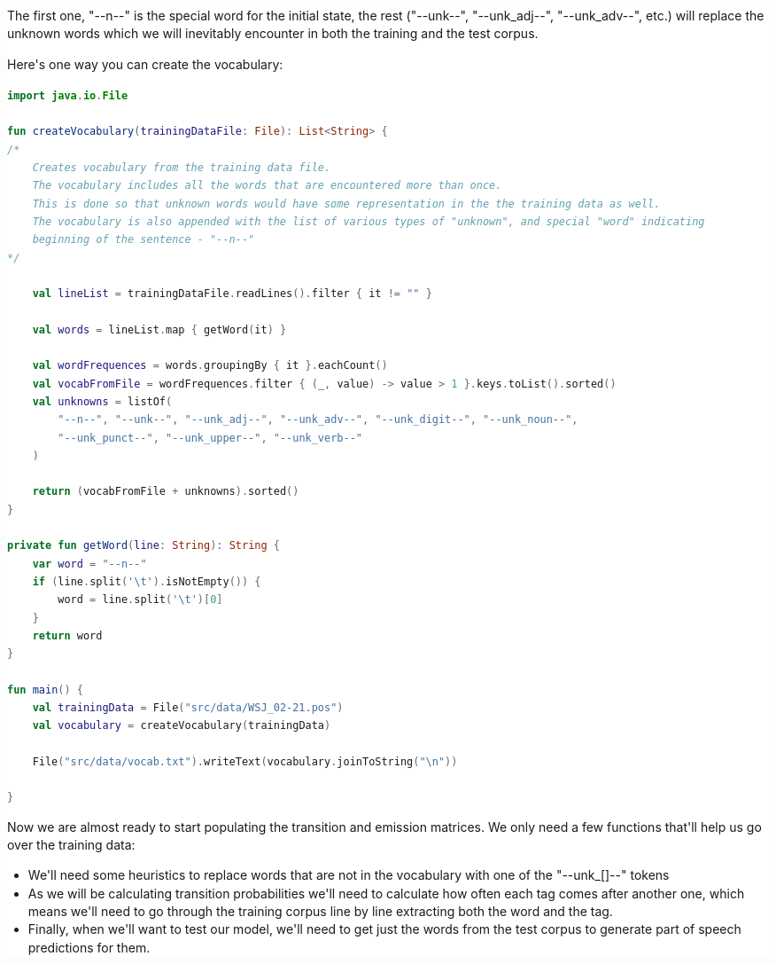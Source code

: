 The first one, "--n--" is the special word for the initial state, the rest ("--unk--", "--unk_adj--", "--unk_adv--", etc.)
will replace the unknown words which we will inevitably encounter in both the training and the test corpus.

Here's one way you can create the vocabulary: 

```kotlin
import java.io.File

fun createVocabulary(trainingDataFile: File): List<String> {
/*
    Creates vocabulary from the training data file.
    The vocabulary includes all the words that are encountered more than once.
    This is done so that unknown words would have some representation in the the training data as well.
    The vocabulary is also appended with the list of various types of "unknown", and special "word" indicating
    beginning of the sentence - "--n--"
*/

    val lineList = trainingDataFile.readLines().filter { it != "" }

    val words = lineList.map { getWord(it) }

    val wordFrequences = words.groupingBy { it }.eachCount()
    val vocabFromFile = wordFrequences.filter { (_, value) -> value > 1 }.keys.toList().sorted()
    val unknowns = listOf(
        "--n--", "--unk--", "--unk_adj--", "--unk_adv--", "--unk_digit--", "--unk_noun--",
        "--unk_punct--", "--unk_upper--", "--unk_verb--"
    )

    return (vocabFromFile + unknowns).sorted()
}

private fun getWord(line: String): String {
    var word = "--n--"
    if (line.split('\t').isNotEmpty()) {
        word = line.split('\t')[0]
    }
    return word
}

fun main() {
    val trainingData = File("src/data/WSJ_02-21.pos")
    val vocabulary = createVocabulary(trainingData)

    File("src/data/vocab.txt").writeText(vocabulary.joinToString("\n"))

}
```

Now we are almost ready to start populating the transition and emission matrices. We only need a few functions that'll 
help us go over the training data:
- We'll need some heuristics to replace words that are not in the vocabulary with one of the "--unk_[]--" tokens
- As we will be calculating transition probabilities we'll need to calculate how often each tag comes after another one, 
  which means we'll need to go through the training corpus line by line extracting both the word and the tag.
- Finally, when we'll want to test our model, we'll need to get just the words from the test corpus to generate part of 
  speech predictions for them.   
